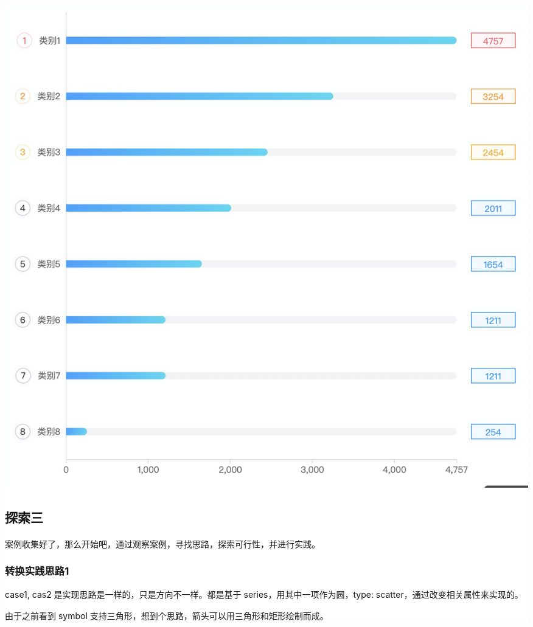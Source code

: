 ![case4](./screen/case4.png)

## 探索三

案例收集好了，那么开始吧，通过观察案例，寻找思路，探索可行性，并进行实践。

### 转换实践思路1

case1, cas2 是实现思路是一样的，只是方向不一样。都是基于 series，用其中一项作为圆，type: scatter，通过改变相关属性来实现的。

由于之前看到 symbol 支持三角形，想到个思路，箭头可以用三角形和矩形绘制而成。
